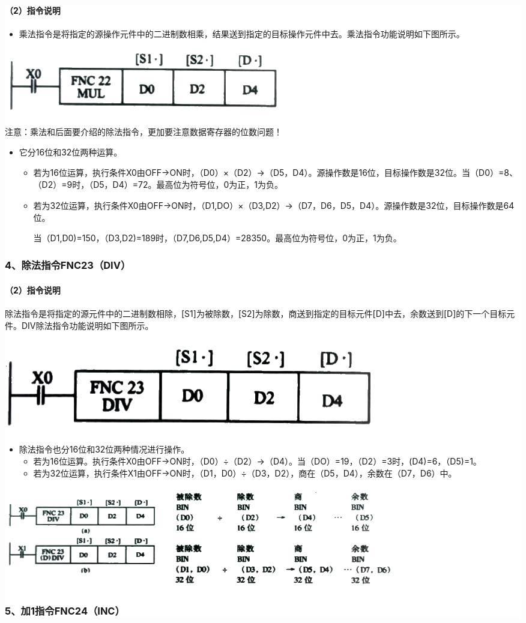 #### （2）指令说明

* 乘法指令是将指定的源操作元件中的二进制数相乘，结果送到指定的目标操作元件中去。乘法指令功能说明如下图所示。

![image-20231109152841640](6.PLC%E5%8A%9F%E8%83%BD%E6%8C%87%E4%BB%A4%E7%B3%BB%E7%BB%9F.assets/image-20231109152841640.png)

注意：乘法和后面要介绍的除法指令，更加要注意数据寄存器的位数问题！

* 它分16位和32位两种运算。

  * 若为16位运算，执行条件X0由OFF→ON时，（D0）×（D2）→（D5，D4）。源操作数是16位，目标操作数是32位。当（D0）=8、（D2）=9时，（D5，D4）=72。最高位为符号位，0为正，1为负。

  * 若为32位运算，执行条件X0由OFF→ON时，（D1,DO）×（D3,D2）→（D7，D6，D5，D4）。源操作数是32位，目标操作数是64位。

    当（D1,D0)=150，（D3,D2)=189时，（D7,D6,D5,D4）=28350。最高位为符号位，0为正，1为负。

### 4、除法指令FNC23（DIV）

#### （2）指令说明

除法指令是将指定的源元件中的二进制数相除，[S1]为被除数，[S2]为除数，商送到指定的目标元件[D]中去，余数送到[D]的下一个目标元件。DIV除法指令功能说明如下图所示。

![image-20231109153105515](6.PLC%E5%8A%9F%E8%83%BD%E6%8C%87%E4%BB%A4%E7%B3%BB%E7%BB%9F.assets/image-20231109153105515.png)

* 除法指令也分16位和32位两种情况进行操作。
  * 若为16位运算。执行条件X0由OFF→ON时，（D0）÷（D2）→（D4）。当（DO）=19，（D2）=3时，(D4)=6，（D5)=1。
  * 若为32位运算，执行条件X1由OFF→ON时，（D1，D0）÷（D3，D2），商在（D5，D4），余数在（D7，D6）中。

![image-20231109153242631](6.PLC%E5%8A%9F%E8%83%BD%E6%8C%87%E4%BB%A4%E7%B3%BB%E7%BB%9F.assets/image-20231109153242631.png)

### 5、加1指令FNC24（INC）
